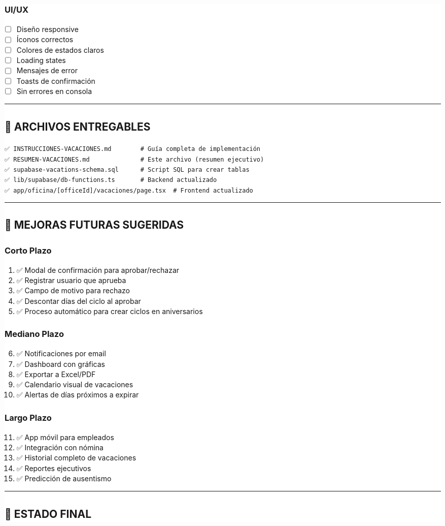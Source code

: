 ### UI/UX
- [ ] Diseño responsive
- [ ] Íconos correctos
- [ ] Colores de estados claros
- [ ] Loading states
- [ ] Mensajes de error
- [ ] Toasts de confirmación
- [ ] Sin errores en consola

---

## 📂 ARCHIVOS ENTREGABLES

```
✅ INSTRUCCIONES-VACACIONES.md        # Guía completa de implementación
✅ RESUMEN-VACACIONES.md              # Este archivo (resumen ejecutivo)
✅ supabase-vacations-schema.sql      # Script SQL para crear tablas
✅ lib/supabase/db-functions.ts       # Backend actualizado
✅ app/oficina/[officeId]/vacaciones/page.tsx  # Frontend actualizado
```

---

## 🔮 MEJORAS FUTURAS SUGERIDAS

### Corto Plazo
1. ✅ Modal de confirmación para aprobar/rechazar
2. ✅ Registrar usuario que aprueba
3. ✅ Campo de motivo para rechazo
4. ✅ Descontar días del ciclo al aprobar
5. ✅ Proceso automático para crear ciclos en aniversarios

### Mediano Plazo
6. ✅ Notificaciones por email
7. ✅ Dashboard con gráficas
8. ✅ Exportar a Excel/PDF
9. ✅ Calendario visual de vacaciones
10. ✅ Alertas de días próximos a expirar

### Largo Plazo
11. ✅ App móvil para empleados
12. ✅ Integración con nómina
13. ✅ Historial completo de vacaciones
14. ✅ Reportes ejecutivos
15. ✅ Predicción de ausentismo

---

## 🎉 ESTADO FINAL
